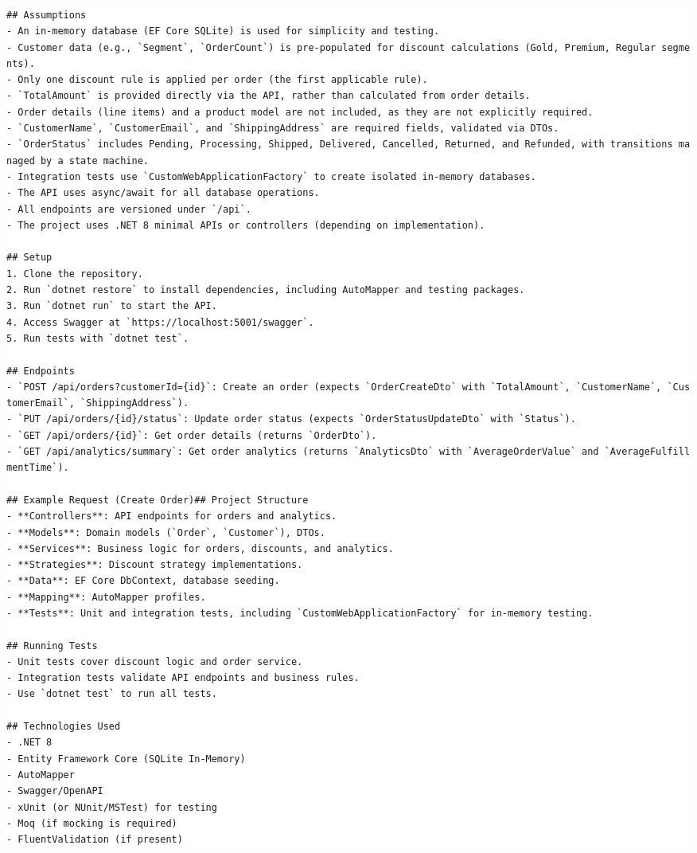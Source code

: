	## Assumptions
	- An in-memory database (EF Core SQLite) is used for simplicity and testing.
	- Customer data (e.g., `Segment`, `OrderCount`) is pre-populated for discount calculations (Gold, Premium, Regular segments).
	- Only one discount rule is applied per order (the first applicable rule).
	- `TotalAmount` is provided directly via the API, rather than calculated from order details.
	- Order details (line items) and a product model are not included, as they are not explicitly required.
	- `CustomerName`, `CustomerEmail`, and `ShippingAddress` are required fields, validated via DTOs.
	- `OrderStatus` includes Pending, Processing, Shipped, Delivered, Cancelled, Returned, and Refunded, with transitions managed by a state machine.
	- Integration tests use `CustomWebApplicationFactory` to create isolated in-memory databases.
	- The API uses async/await for all database operations.
	- All endpoints are versioned under `/api`.
	- The project uses .NET 8 minimal APIs or controllers (depending on implementation).

	## Setup
	1. Clone the repository.
	2. Run `dotnet restore` to install dependencies, including AutoMapper and testing packages.
	3. Run `dotnet run` to start the API.
	4. Access Swagger at `https://localhost:5001/swagger`.
	5. Run tests with `dotnet test`.

	## Endpoints
	- `POST /api/orders?customerId={id}`: Create an order (expects `OrderCreateDto` with `TotalAmount`, `CustomerName`, `CustomerEmail`, `ShippingAddress`).
	- `PUT /api/orders/{id}/status`: Update order status (expects `OrderStatusUpdateDto` with `Status`).
	- `GET /api/orders/{id}`: Get order details (returns `OrderDto`).
	- `GET /api/analytics/summary`: Get order analytics (returns `AnalyticsDto` with `AverageOrderValue` and `AverageFulfillmentTime`).

	## Example Request (Create Order)## Project Structure
	- **Controllers**: API endpoints for orders and analytics.
	- **Models**: Domain models (`Order`, `Customer`), DTOs.
	- **Services**: Business logic for orders, discounts, and analytics.
	- **Strategies**: Discount strategy implementations.
	- **Data**: EF Core DbContext, database seeding.
	- **Mapping**: AutoMapper profiles.
	- **Tests**: Unit and integration tests, including `CustomWebApplicationFactory` for in-memory testing.

	## Running Tests
	- Unit tests cover discount logic and order service.
	- Integration tests validate API endpoints and business rules.
	- Use `dotnet test` to run all tests.

	## Technologies Used
	- .NET 8
	- Entity Framework Core (SQLite In-Memory)
	- AutoMapper
	- Swagger/OpenAPI
	- xUnit (or NUnit/MSTest) for testing
	- Moq (if mocking is required)
	- FluentValidation (if present)
